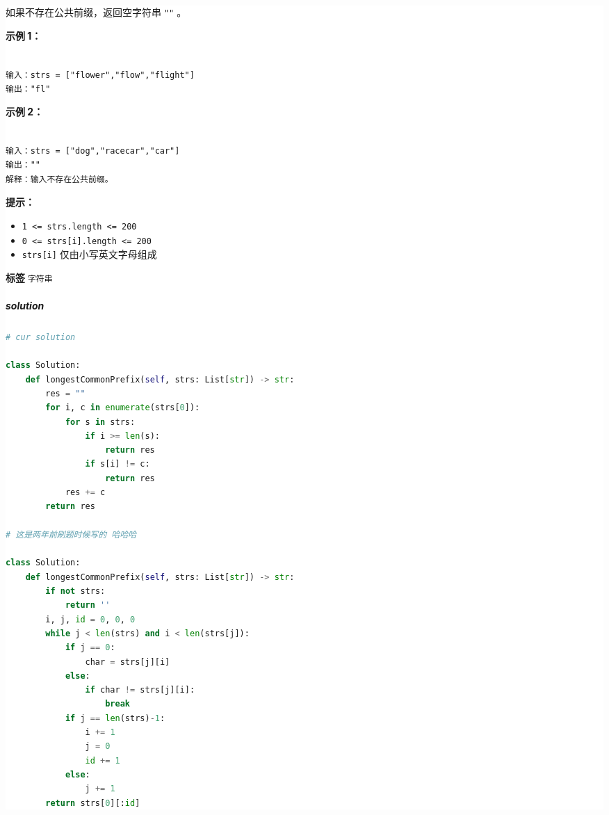 如果不存在公共前缀，返回空字符串 `""` 。

 

 **示例 1：** 

```

输入：strs = ["flower","flow","flight"]
输出："fl"

```
 **示例 2：** 

```

输入：strs = ["dog","racecar","car"]
输出：""
解释：输入不存在公共前缀。
```


 **提示：** 
-  `1 <= strs.length <= 200` 
-  `0 <= strs[i].length <= 200` 
-  `strs[i]` 仅由小写英文字母组成

**标签**
`字符串` 


##### solution
```python
# cur solution

class Solution:
    def longestCommonPrefix(self, strs: List[str]) -> str:
        res = ""
        for i, c in enumerate(strs[0]):
            for s in strs:
                if i >= len(s):
                    return res
                if s[i] != c:
                    return res
            res += c
        return res

# 这是两年前刷题时候写的 哈哈哈

class Solution:
    def longestCommonPrefix(self, strs: List[str]) -> str:
        if not strs:
            return ''
        i, j, id = 0, 0, 0
        while j < len(strs) and i < len(strs[j]):
            if j == 0:
                char = strs[j][i]
            else:
                if char != strs[j][i]:
                    break
            if j == len(strs)-1:
                i += 1
                j = 0
                id += 1
            else:
                j += 1
        return strs[0][:id]
```
>